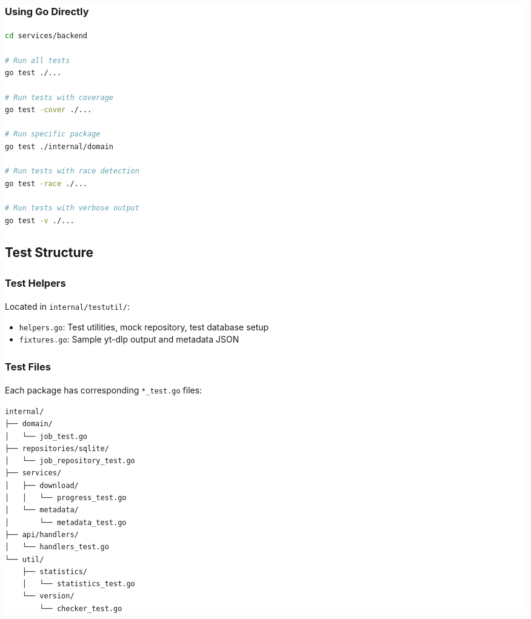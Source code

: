 ### Using Go Directly

```bash
cd services/backend

# Run all tests
go test ./...

# Run tests with coverage
go test -cover ./...

# Run specific package
go test ./internal/domain

# Run tests with race detection
go test -race ./...

# Run tests with verbose output
go test -v ./...
```

## Test Structure

### Test Helpers

Located in `internal/testutil/`:

- `helpers.go`: Test utilities, mock repository, test database setup
- `fixtures.go`: Sample yt-dlp output and metadata JSON

### Test Files

Each package has corresponding `*_test.go` files:

```
internal/
├── domain/
│   └── job_test.go
├── repositories/sqlite/
│   └── job_repository_test.go
├── services/
│   ├── download/
│   │   └── progress_test.go
│   └── metadata/
│       └── metadata_test.go
├── api/handlers/
│   └── handlers_test.go
└── util/
    ├── statistics/
    │   └── statistics_test.go
    └── version/
        └── checker_test.go
```
